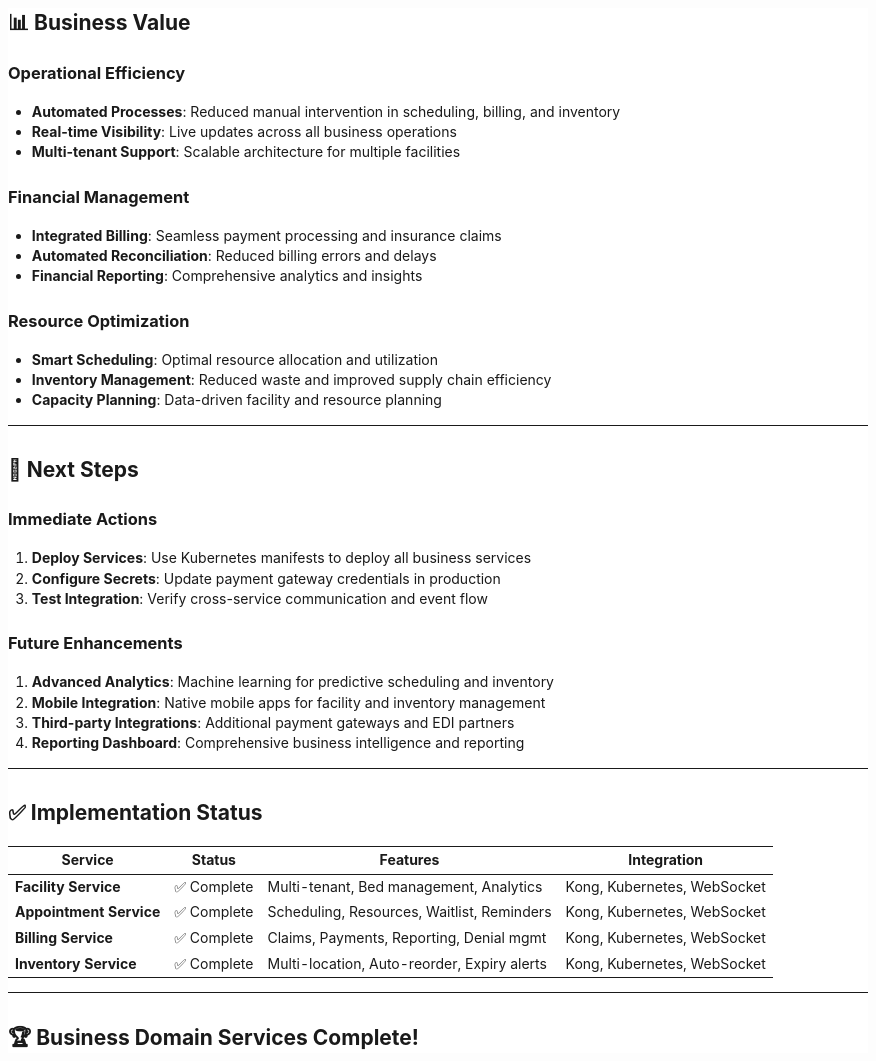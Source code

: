 
## **📊 Business Value**

### **Operational Efficiency**
- **Automated Processes**: Reduced manual intervention in scheduling, billing, and inventory
- **Real-time Visibility**: Live updates across all business operations
- **Multi-tenant Support**: Scalable architecture for multiple facilities

### **Financial Management**
- **Integrated Billing**: Seamless payment processing and insurance claims
- **Automated Reconciliation**: Reduced billing errors and delays
- **Financial Reporting**: Comprehensive analytics and insights

### **Resource Optimization**
- **Smart Scheduling**: Optimal resource allocation and utilization
- **Inventory Management**: Reduced waste and improved supply chain efficiency
- **Capacity Planning**: Data-driven facility and resource planning

---

## **🎯 Next Steps**

### **Immediate Actions**
1. **Deploy Services**: Use Kubernetes manifests to deploy all business services
2. **Configure Secrets**: Update payment gateway credentials in production
3. **Test Integration**: Verify cross-service communication and event flow

### **Future Enhancements**
1. **Advanced Analytics**: Machine learning for predictive scheduling and inventory
2. **Mobile Integration**: Native mobile apps for facility and inventory management
3. **Third-party Integrations**: Additional payment gateways and EDI partners
4. **Reporting Dashboard**: Comprehensive business intelligence and reporting

---

## **✅ Implementation Status**

| Service | Status | Features | Integration |
|---------|--------|----------|-------------|
| **Facility Service** | ✅ Complete | Multi-tenant, Bed management, Analytics | Kong, Kubernetes, WebSocket |
| **Appointment Service** | ✅ Complete | Scheduling, Resources, Waitlist, Reminders | Kong, Kubernetes, WebSocket |
| **Billing Service** | ✅ Complete | Claims, Payments, Reporting, Denial mgmt | Kong, Kubernetes, WebSocket |
| **Inventory Service** | ✅ Complete | Multi-location, Auto-reorder, Expiry alerts | Kong, Kubernetes, WebSocket |

---

## **🏆 Business Domain Services Complete!**
